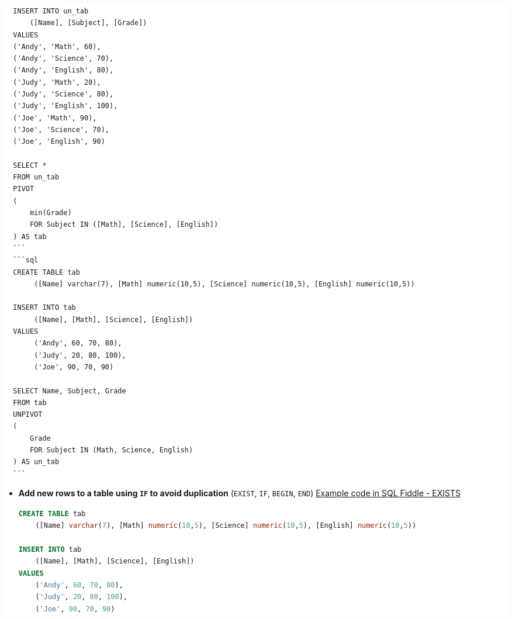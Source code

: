       INSERT INTO un_tab
          ([Name], [Subject], [Grade])
      VALUES
      ('Andy', 'Math', 60),
      ('Andy', 'Science', 70),
      ('Andy', 'English', 80),
      ('Judy', 'Math', 20),
      ('Judy', 'Science', 80),
      ('Judy', 'English', 100),
      ('Joe', 'Math', 90),
      ('Joe', 'Science', 70),
      ('Joe', 'English', 90)

      SELECT *
      FROM un_tab
      PIVOT
      (
          min(Grade)
          FOR Subject IN ([Math], [Science], [English])
      ) AS tab
      ```
      ```sql
      CREATE TABLE tab
	       ([Name] varchar(7), [Math] numeric(10,5), [Science] numeric(10,5), [English] numeric(10,5))

      INSERT INTO tab
	       ([Name], [Math], [Science], [English])
      VALUES
	       ('Andy', 60, 70, 80),
	       ('Judy', 20, 80, 100),
	       ('Joe', 90, 70, 90)

      SELECT Name, Subject, Grade
      FROM tab
      UNPIVOT
      (
          Grade
          FOR Subject IN (Math, Science, English)
      ) AS un_tab
      ```
  * **Add new rows to a table using `IF` to avoid duplication** (`EXIST`, `IF`, `BEGIN`, `END`)
      [Example code in SQL Fiddle - EXISTS](http://www.sqlfiddle.com/#!6/f1c52/30)
      ```sql
      CREATE TABLE tab
          ([Name] varchar(7), [Math] numeric(10,5), [Science] numeric(10,5), [English] numeric(10,5))

      INSERT INTO tab
          ([Name], [Math], [Science], [English])
      VALUES
          ('Andy', 60, 70, 80),
          ('Judy', 20, 80, 100),
          ('Joe', 90, 70, 90)
